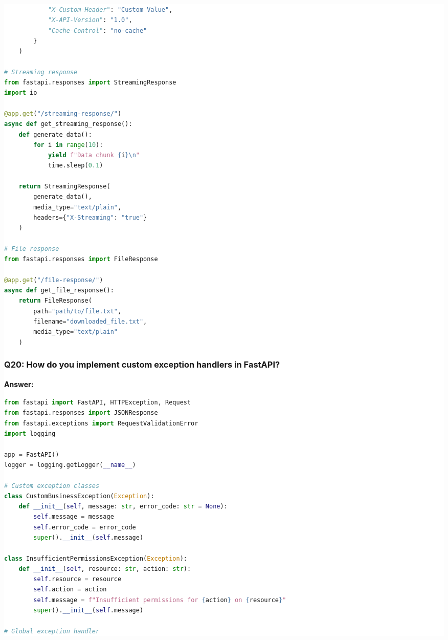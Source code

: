 ```python
            "X-Custom-Header": "Custom Value",
            "X-API-Version": "1.0",
            "Cache-Control": "no-cache"
        }
    )

# Streaming response
from fastapi.responses import StreamingResponse
import io

@app.get("/streaming-response/")
async def get_streaming_response():
    def generate_data():
        for i in range(10):
            yield f"Data chunk {i}\n"
            time.sleep(0.1)
    
    return StreamingResponse(
        generate_data(),
        media_type="text/plain",
        headers={"X-Streaming": "true"}
    )

# File response
from fastapi.responses import FileResponse

@app.get("/file-response/")
async def get_file_response():
    return FileResponse(
        path="path/to/file.txt",
        filename="downloaded_file.txt",
        media_type="text/plain"
    )
```

### **Q20: How do you implement custom exception handlers in FastAPI?**

**Answer:**
```python
from fastapi import FastAPI, HTTPException, Request
from fastapi.responses import JSONResponse
from fastapi.exceptions import RequestValidationError
import logging

app = FastAPI()
logger = logging.getLogger(__name__)

# Custom exception classes
class CustomBusinessException(Exception):
    def __init__(self, message: str, error_code: str = None):
        self.message = message
        self.error_code = error_code
        super().__init__(self.message)

class InsufficientPermissionsException(Exception):
    def __init__(self, resource: str, action: str):
        self.resource = resource
        self.action = action
        self.message = f"Insufficient permissions for {action} on {resource}"
        super().__init__(self.message)

# Global exception handler
```